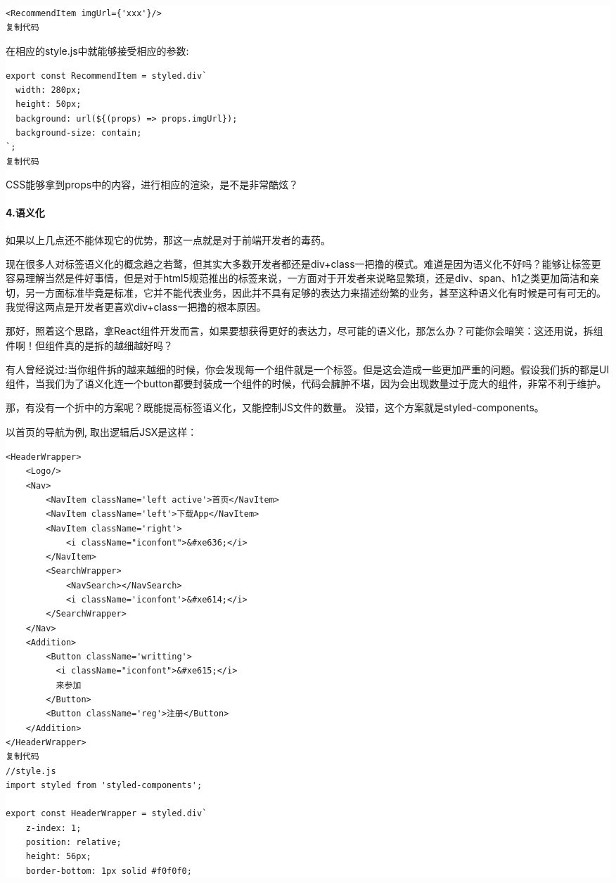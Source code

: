 ```
<RecommendItem imgUrl={'xxx'}/>
复制代码

```

在相应的style.js中就能够接受相应的参数:

```
export const RecommendItem = styled.div`
  width: 280px;
  height: 50px;
  background: url(${(props) => props.imgUrl});
  background-size: contain;
`;
复制代码

```

CSS能够拿到props中的内容，进行相应的渲染，是不是非常酷炫？

#### 4.语义化

如果以上几点还不能体现它的优势，那这一点就是对于前端开发者的毒药。

现在很多人对标签语义化的概念趋之若鹜，但其实大多数开发者都还是div+class一把撸的模式。难道是因为语义化不好吗？能够让标签更容易理解当然是件好事情，但是对于html5规范推出的标签来说，一方面对于开发者来说略显繁琐，还是div、span、h1之类更加简洁和亲切，另一方面标准毕竟是标准，它并不能代表业务，因此并不具有足够的表达力来描述纷繁的业务，甚至这种语义化有时候是可有可无的。我觉得这两点是开发者更喜欢div+class一把撸的根本原因。

那好，照着这个思路，拿React组件开发而言，如果要想获得更好的表达力，尽可能的语义化，那怎么办？可能你会暗笑：这还用说，拆组件啊！但组件真的是拆的越细越好吗？

有人曾经说过:当你组件拆的越来越细的时候，你会发现每一个组件就是一个标签。但是这会造成一些更加严重的问题。假设我们拆的都是UI组件，当我们为了语义化连一个button都要封装成一个组件的时候，代码会臃肿不堪，因为会出现数量过于庞大的组件，非常不利于维护。

那，有没有一个折中的方案呢？既能提高标签语义化，又能控制JS文件的数量。 没错，这个方案就是styled-components。

以首页的导航为例, 取出逻辑后JSX是这样：

```
<HeaderWrapper>
    <Logo/>
    <Nav>
        <NavItem className='left active'>首页</NavItem>
        <NavItem className='left'>下载App</NavItem>
        <NavItem className='right'>
            <i className="iconfont">&#xe636;</i>
    	</NavItem>
        <SearchWrapper>
            <NavSearch></NavSearch>
            <i className='iconfont'>&#xe614;</i>
        </SearchWrapper>
    </Nav>
    <Addition>
        <Button className='writting'>
    	  <i className="iconfont">&#xe615;</i>
    	  来参加
    	</Button>
    	<Button className='reg'>注册</Button>
    </Addition>
</HeaderWrapper>
复制代码
//style.js
import styled from 'styled-components';

export const HeaderWrapper = styled.div`
    z-index: 1;
    position: relative;
    height: 56px;
    border-bottom: 1px solid #f0f0f0;
```